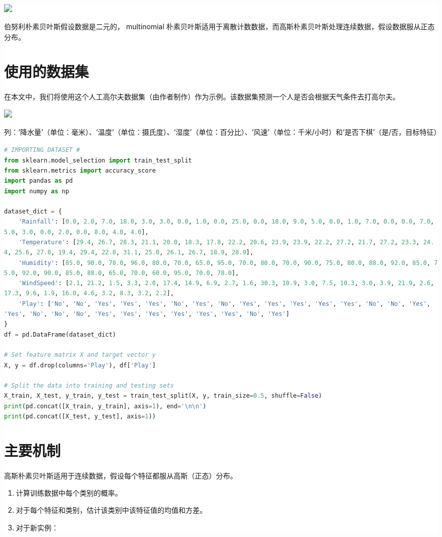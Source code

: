 ![](../Images/0d0e6eec6460b4247cf38d8dc3c8600e.png)

伯努利朴素贝叶斯假设数据是二元的， multinomial 朴素贝叶斯适用于离散计数数据，而高斯朴素贝叶斯处理连续数据，假设数据服从正态分布。

# 使用的数据集

在本文中，我们将使用这个人工高尔夫数据集（由作者制作）作为示例。该数据集预测一个人是否会根据天气条件去打高尔夫。

![](../Images/fc1873cedde634b5e602a6129e33ac2e.png)

列：‘降水量’（单位：毫米）、‘温度’（单位：摄氏度）、‘湿度’（单位：百分比）、‘风速’（单位：千米/小时）和‘是否下棋’（是/否，目标特征）

```py
# IMPORTING DATASET #
from sklearn.model_selection import train_test_split
from sklearn.metrics import accuracy_score
import pandas as pd
import numpy as np

dataset_dict = {
    'Rainfall': [0.0, 2.0, 7.0, 18.0, 3.0, 3.0, 0.0, 1.0, 0.0, 25.0, 0.0, 18.0, 9.0, 5.0, 0.0, 1.0, 7.0, 0.0, 0.0, 7.0, 5.0, 3.0, 0.0, 2.0, 0.0, 8.0, 4.0, 4.0],
    'Temperature': [29.4, 26.7, 28.3, 21.1, 20.0, 18.3, 17.8, 22.2, 20.6, 23.9, 23.9, 22.2, 27.2, 21.7, 27.2, 23.3, 24.4, 25.6, 27.8, 19.4, 29.4, 22.8, 31.1, 25.0, 26.1, 26.7, 18.9, 28.9],
    'Humidity': [85.0, 90.0, 78.0, 96.0, 80.0, 70.0, 65.0, 95.0, 70.0, 80.0, 70.0, 90.0, 75.0, 80.0, 88.0, 92.0, 85.0, 75.0, 92.0, 90.0, 85.0, 88.0, 65.0, 70.0, 60.0, 95.0, 70.0, 78.0],
    'WindSpeed': [2.1, 21.2, 1.5, 3.3, 2.0, 17.4, 14.9, 6.9, 2.7, 1.6, 30.3, 10.9, 3.0, 7.5, 10.3, 3.0, 3.9, 21.9, 2.6, 17.3, 9.6, 1.9, 16.0, 4.6, 3.2, 8.3, 3.2, 2.2],
    'Play': ['No', 'No', 'Yes', 'Yes', 'Yes', 'No', 'Yes', 'No', 'Yes', 'Yes', 'Yes', 'Yes', 'Yes', 'No', 'No', 'Yes', 'Yes', 'No', 'No', 'No', 'Yes', 'Yes', 'Yes', 'Yes', 'Yes', 'Yes', 'No', 'Yes']
}
df = pd.DataFrame(dataset_dict)

# Set feature matrix X and target vector y
X, y = df.drop(columns='Play'), df['Play']

# Split the data into training and testing sets
X_train, X_test, y_train, y_test = train_test_split(X, y, train_size=0.5, shuffle=False)
print(pd.concat([X_train, y_train], axis=1), end='\n\n')
print(pd.concat([X_test, y_test], axis=1))
```

# 主要机制

高斯朴素贝叶斯适用于连续数据，假设每个特征都服从高斯（正态）分布。

1.  计算训练数据中每个类别的概率。

1.  对于每个特征和类别，估计该类别中该特征值的均值和方差。

1.  对于新实例：
